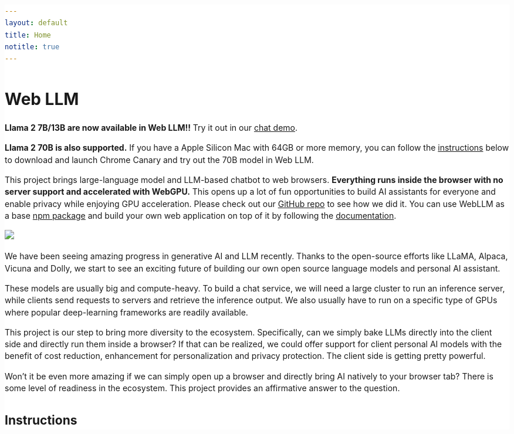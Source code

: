 ```yaml
---
layout: default
title: Home
notitle: true
---
```

<script>
  $(function(){
    $("#llm_chat").load("llm_chat.html");
  });
</script>

# Web LLM

**Llama 2 7B/13B are now available in Web LLM!!** Try it out in our [chat demo](#chat-demo).

**Llama 2 70B is also supported.** If you have a Apple Silicon Mac with 64GB or more memory, you can follow the [instructions](#instructions) below to download and launch Chrome Canary and try out the 70B model in Web LLM.

This project brings large-language model and LLM-based chatbot to web browsers. **Everything runs inside the browser with no server support and accelerated with WebGPU.** This opens up a lot of fun opportunities to build AI assistants for everyone and enable privacy while enjoying GPU acceleration. Please check out our [GitHub repo](https://github.com/mlc-ai/web-llm) to see how we did it.
You can use WebLLM as a base [npm package](https://www.npmjs.com/package/@mlc-ai/web-llm) and build your own web application on top of it by following the [documentation](https://mlc.ai/mlc-llm/docs/deploy/javascript.html).


<img src="img/fig/pitts.png" width="100%">

We have been seeing amazing progress in generative AI and LLM recently. Thanks to the open-source efforts like LLaMA, Alpaca, Vicuna and Dolly, we start to see an exciting future of building our own open source language models and personal AI assistant.

These models are usually big and compute-heavy. To build a chat service, we will need a large cluster to run an inference server, while clients send requests to servers and retrieve the inference output. We also usually have to run on a specific type of GPUs where popular deep-learning frameworks are readily available.

This project is our step to bring more diversity to the ecosystem. Specifically, can we simply bake LLMs directly into the client side and directly run them inside a browser? If that can be realized, we could offer support for client personal AI models with the benefit of cost reduction, enhancement for personalization and privacy protection. The client side is getting pretty powerful.

Won’t it be even more amazing if we can simply open up a browser and directly bring AI natively to your browser tab? There is some level of readiness in the ecosystem. This project provides an affirmative answer to the question.


## Instructions

